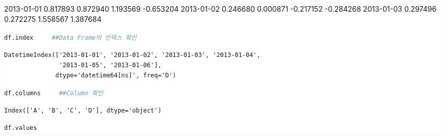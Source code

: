   </thead>
  <tbody>
    <tr>
      <th>2013-01-01</th>
      <td>0.817893</td>
      <td>0.872940</td>
      <td>1.193569</td>
      <td>-0.653204</td>
    </tr>
    <tr>
      <th>2013-01-02</th>
      <td>0.246680</td>
      <td>0.000871</td>
      <td>-0.217152</td>
      <td>-0.284268</td>
    </tr>
    <tr>
      <th>2013-01-03</th>
      <td>0.297496</td>
      <td>0.272275</td>
      <td>1.558567</td>
      <td>1.387684</td>
    </tr>
  </tbody>
</table>
</div>




```python
df.index     ##Data Frame의 인덱스 확인
```




    DatetimeIndex(['2013-01-01', '2013-01-02', '2013-01-03', '2013-01-04',
                   '2013-01-05', '2013-01-06'],
                  dtype='datetime64[ns]', freq='D')




```python
df.columns     ##Column 확인
```




    Index(['A', 'B', 'C', 'D'], dtype='object')




```python
df.values
```



